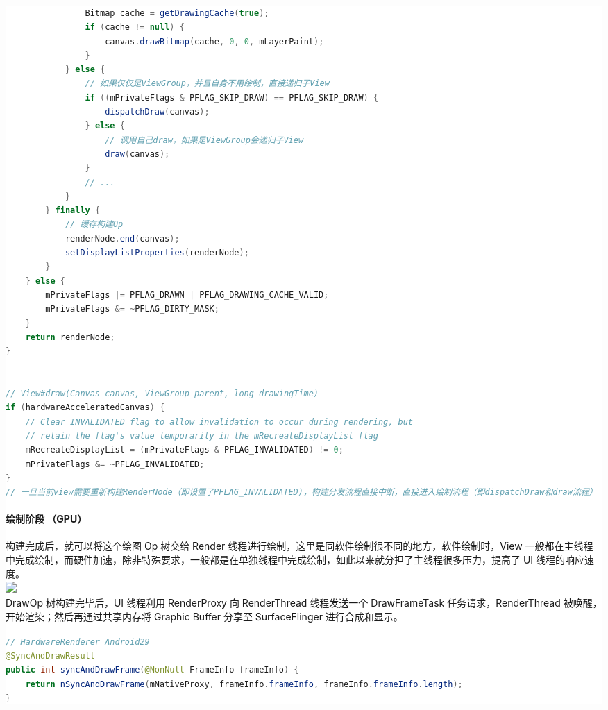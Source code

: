 ```java
                Bitmap cache = getDrawingCache(true);
                if (cache != null) {
                    canvas.drawBitmap(cache, 0, 0, mLayerPaint);
                }
            } else {
                // 如果仅仅是ViewGroup，并且自身不用绘制，直接递归子View
                if ((mPrivateFlags & PFLAG_SKIP_DRAW) == PFLAG_SKIP_DRAW) {
                    dispatchDraw(canvas);
                } else {
                    // 调用自己draw，如果是ViewGroup会递归子View
                    draw(canvas);
                }
                // ...
            }
        } finally {
            // 缓存构建Op
            renderNode.end(canvas);
            setDisplayListProperties(renderNode);
        }
    } else {
        mPrivateFlags |= PFLAG_DRAWN | PFLAG_DRAWING_CACHE_VALID;
        mPrivateFlags &= ~PFLAG_DIRTY_MASK;
    }
    return renderNode;
}


// View#draw(Canvas canvas, ViewGroup parent, long drawingTime)
if (hardwareAcceleratedCanvas) {
    // Clear INVALIDATED flag to allow invalidation to occur during rendering, but
    // retain the flag's value temporarily in the mRecreateDisplayList flag
    mRecreateDisplayList = (mPrivateFlags & PFLAG_INVALIDATED) != 0;
    mPrivateFlags &= ~PFLAG_INVALIDATED;
}
// 一旦当前view需要重新构建RenderNode（即设置了PFLAG_INVALIDATED)，构建分发流程直接中断，直接进入绘制流程（即dispatchDraw和draw流程）
```

#### 绘制阶段 （GPU）

构建完成后，就可以将这个绘图 Op 树交给 Render 线程进行绘制，这里是同软件绘制很不同的地方，软件绘制时，View 一般都在主线程中完成绘制，而硬件加速，除非特殊要求，一般都是在单独线程中完成绘制，如此以来就分担了主线程很多压力，提高了 UI 线程的响应速度。<br />![](https://cdn.nlark.com/yuque/0/2023/png/694278/1688320576588-74c9a04d-e28c-429c-b886-f655f010c642.png#averageHue=%23dfe0b9&clientId=u4fa64c88-c384-4&from=paste&id=u559a7952&originHeight=863&originWidth=1200&originalType=url&ratio=1.5&rotation=0&showTitle=false&status=done&style=none&taskId=u5494326f-fa84-45d7-a696-b5dcf4316b4&title=)<br />DrawOp 树构建完毕后，UI 线程利用 RenderProxy 向 RenderThread 线程发送一个 DrawFrameTask 任务请求，RenderThread 被唤醒，开始渲染；然后再通过共享内存将 Graphic Buffer 分享至 SurfaceFlinger 进行合成和显示。

```java
// HardwareRenderer Android29
@SyncAndDrawResult
public int syncAndDrawFrame(@NonNull FrameInfo frameInfo) {
    return nSyncAndDrawFrame(mNativeProxy, frameInfo.frameInfo, frameInfo.frameInfo.length);
}
```
